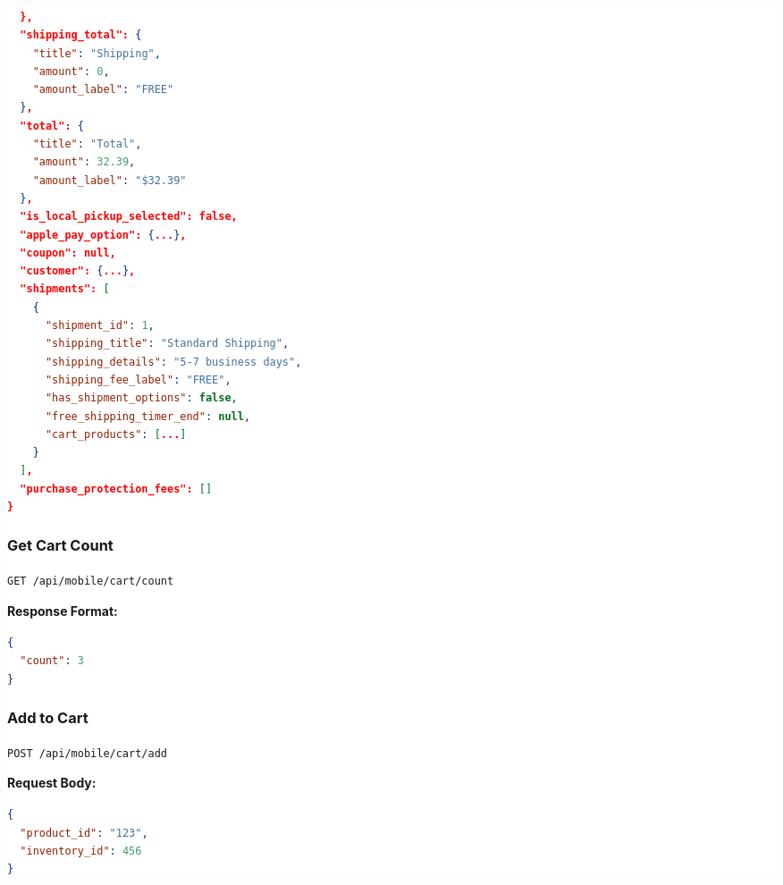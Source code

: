 ```json
  },
  "shipping_total": {
    "title": "Shipping",
    "amount": 0,
    "amount_label": "FREE"
  },
  "total": {
    "title": "Total",
    "amount": 32.39,
    "amount_label": "$32.39"
  },
  "is_local_pickup_selected": false,
  "apple_pay_option": {...},
  "coupon": null,
  "customer": {...},
  "shipments": [
    {
      "shipment_id": 1,
      "shipping_title": "Standard Shipping",
      "shipping_details": "5-7 business days",
      "shipping_fee_label": "FREE",
      "has_shipment_options": false,
      "free_shipping_timer_end": null,
      "cart_products": [...]
    }
  ],
  "purchase_protection_fees": []
}
```

### Get Cart Count
```
GET /api/mobile/cart/count
```

**Response Format:**
```json
{
  "count": 3
}
```

### Add to Cart
```
POST /api/mobile/cart/add
```

**Request Body:**
```json
{
  "product_id": "123",
  "inventory_id": 456
}
```
